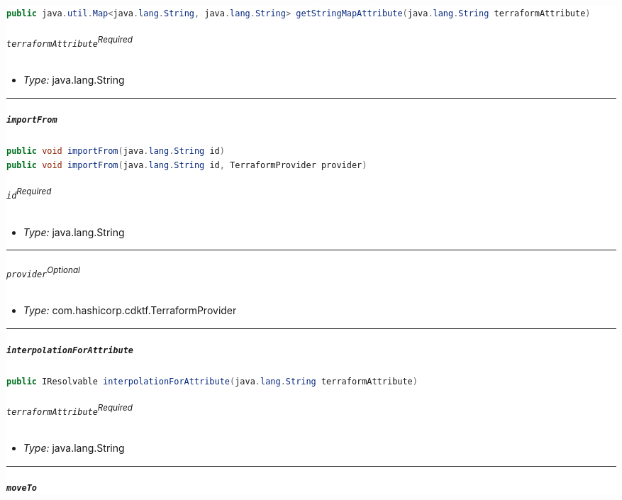 ```java
public java.util.Map<java.lang.String, java.lang.String> getStringMapAttribute(java.lang.String terraformAttribute)
```

###### `terraformAttribute`<sup>Required</sup> <a name="terraformAttribute" id="@cdktf/provider-github.teamSettings.TeamSettings.getStringMapAttribute.parameter.terraformAttribute"></a>

- *Type:* java.lang.String

---

##### `importFrom` <a name="importFrom" id="@cdktf/provider-github.teamSettings.TeamSettings.importFrom"></a>

```java
public void importFrom(java.lang.String id)
public void importFrom(java.lang.String id, TerraformProvider provider)
```

###### `id`<sup>Required</sup> <a name="id" id="@cdktf/provider-github.teamSettings.TeamSettings.importFrom.parameter.id"></a>

- *Type:* java.lang.String

---

###### `provider`<sup>Optional</sup> <a name="provider" id="@cdktf/provider-github.teamSettings.TeamSettings.importFrom.parameter.provider"></a>

- *Type:* com.hashicorp.cdktf.TerraformProvider

---

##### `interpolationForAttribute` <a name="interpolationForAttribute" id="@cdktf/provider-github.teamSettings.TeamSettings.interpolationForAttribute"></a>

```java
public IResolvable interpolationForAttribute(java.lang.String terraformAttribute)
```

###### `terraformAttribute`<sup>Required</sup> <a name="terraformAttribute" id="@cdktf/provider-github.teamSettings.TeamSettings.interpolationForAttribute.parameter.terraformAttribute"></a>

- *Type:* java.lang.String

---

##### `moveTo` <a name="moveTo" id="@cdktf/provider-github.teamSettings.TeamSettings.moveTo"></a>
